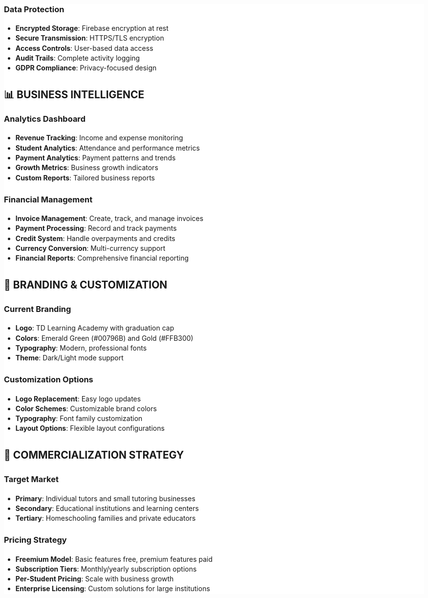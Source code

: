 ### **Data Protection**
- **Encrypted Storage**: Firebase encryption at rest
- **Secure Transmission**: HTTPS/TLS encryption
- **Access Controls**: User-based data access
- **Audit Trails**: Complete activity logging
- **GDPR Compliance**: Privacy-focused design

## 📊 BUSINESS INTELLIGENCE

### **Analytics Dashboard**
- **Revenue Tracking**: Income and expense monitoring
- **Student Analytics**: Attendance and performance metrics
- **Payment Analytics**: Payment patterns and trends
- **Growth Metrics**: Business growth indicators
- **Custom Reports**: Tailored business reports

### **Financial Management**
- **Invoice Management**: Create, track, and manage invoices
- **Payment Processing**: Record and track payments
- **Credit System**: Handle overpayments and credits
- **Currency Conversion**: Multi-currency support
- **Financial Reports**: Comprehensive financial reporting

## 🎨 BRANDING & CUSTOMIZATION

### **Current Branding**
- **Logo**: TD Learning Academy with graduation cap
- **Colors**: Emerald Green (#00796B) and Gold (#FFB300)
- **Typography**: Modern, professional fonts
- **Theme**: Dark/Light mode support

### **Customization Options**
- **Logo Replacement**: Easy logo updates
- **Color Schemes**: Customizable brand colors
- **Typography**: Font family customization
- **Layout Options**: Flexible layout configurations

## 🚀 COMMERCIALIZATION STRATEGY

### **Target Market**
- **Primary**: Individual tutors and small tutoring businesses
- **Secondary**: Educational institutions and learning centers
- **Tertiary**: Homeschooling families and private educators

### **Pricing Strategy**
- **Freemium Model**: Basic features free, premium features paid
- **Subscription Tiers**: Monthly/yearly subscription options
- **Per-Student Pricing**: Scale with business growth
- **Enterprise Licensing**: Custom solutions for large institutions
